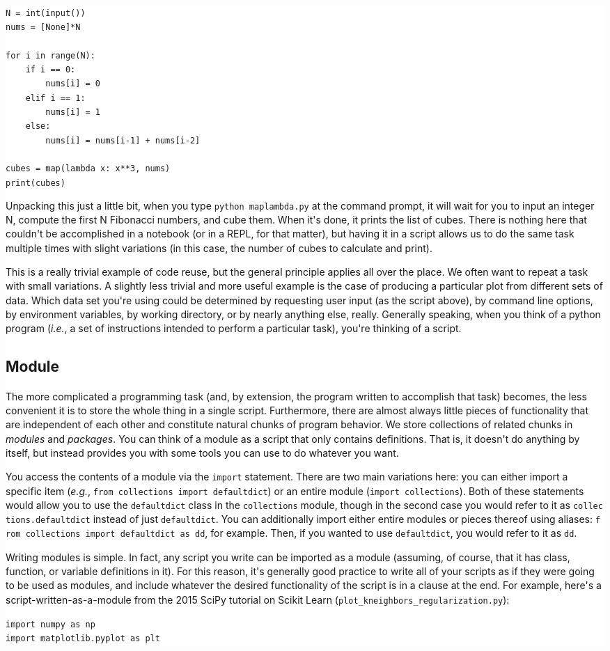     N = int(input())
    nums = [None]*N

    for i in range(N):
        if i == 0:
            nums[i] = 0
        elif i == 1:
            nums[i] = 1
        else:
            nums[i] = nums[i-1] + nums[i-2]

    cubes = map(lambda x: x**3, nums)
    print(cubes)

Unpacking this just a little bit, when you type `python maplambda.py` at the command prompt, it will wait for you to input an integer N, compute the first N Fibonacci numbers, and cube them. When it's done, it prints the list of cubes.  There is nothing here that couldn't be accomplished in a notebook (or in a REPL, for that matter), but having it in a script allows us to do the same task multiple times with slight variations (in this case, the number of cubes to calculate and print).

This is a really trivial example of code reuse, but the general principle applies all over the place. We often want to repeat a task with small variations. A slightly less trivial and more useful example is the case of producing a particular plot from different sets of data. Which data set you're using could be determined by requesting user input (as the script above), by command line options, by environment variables, by working directory, or by nearly anything else, really. Generally speaking, when you think of a python program (*i.e.*, a set of instructions intended to perform a particular task), you're thinking of a script.

## Module
The more complicated a programming task (and, by extension, the program written to accomplish that task) becomes, the less convenient it is to store the whole thing in a single script. Furthermore, there are almost always little pieces of functionality that are independent of each other and constitute natural chunks of program behavior. We store collections of related chunks in *modules* and *packages*. You can think of a module as a script that only contains definitions. That is, it doesn't do anything by itself, but instead provides you with some tools you can use to do whatever you want.

You access the contents of a module via the `import` statement. There are two main variations here: you can either import a specific item (*e.g.*, `from collections import defaultdict`) or an entire module (`import collections`). Both of these statements would allow you to use the `defaultdict` class in the `collections` module, though in the second case you would refer to it as `collections.defaultdict` instead of just `defaultdict`. You can additionally import either entire modules or pieces thereof using aliases: `from collections import defaultdict as dd`, for example. Then, if you wanted to use `defaultdict`, you would refer to it as `dd`.

Writing modules is simple. In fact, any script you write can be imported as a module (assuming, of course, that it has class, function, or variable definitions in it). For this reason, it's generally good practice to write all of your scripts as if they were going to be used as modules, and include whatever the desired functionality of the script is in a clause at the end. For example, here's a script-written-as-a-module from the 2015 SciPy tutorial on Scikit Learn (`plot_kneighbors_regularization.py`):

    import numpy as np
    import matplotlib.pyplot as plt
